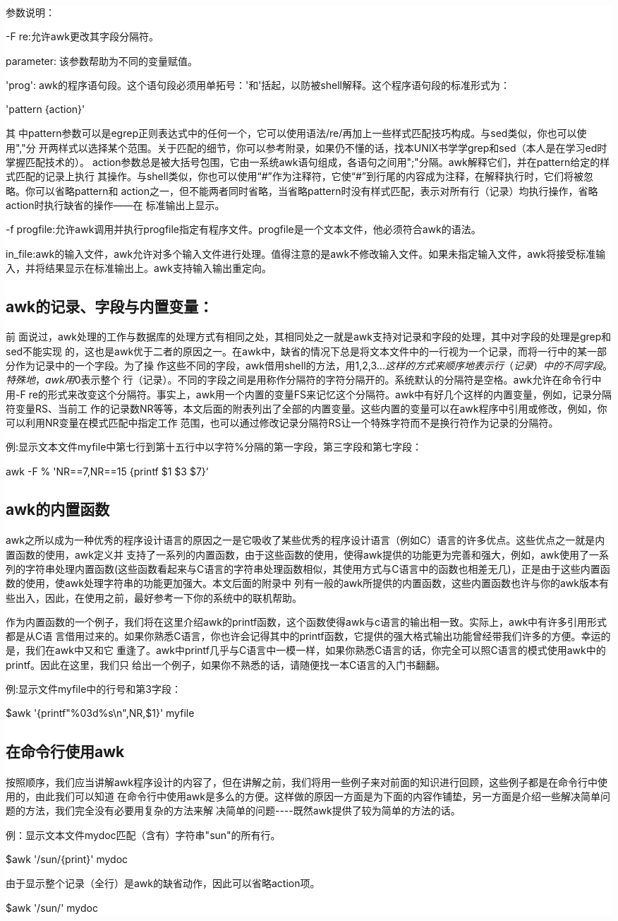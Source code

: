 参数说明：

-F re:允许awk更改其字段分隔符。

parameter: 该参数帮助为不同的变量赋值。

'prog': awk的程序语句段。这个语句段必须用单拓号：'和'括起，以防被shell解释。这个程序语句段的标准形式为：

'pattern {action}'

其 中pattern参数可以是egrep正则表达式中的任何一个，它可以使用语法/re/再加上一些样式匹配技巧构成。与sed类似，你也可以使用","分 开两样式以选择某个范围。关于匹配的细节，你可以参考附录，如果仍不懂的话，找本UNIX书学学grep和sed（本人是在学习ed时掌握匹配技术的）。 action参数总是被大括号包围，它由一系统awk语句组成，各语句之间用";"分隔。awk解释它们，并在pattern给定的样式匹配的记录上执行 其操作。与shell类似，你也可以使用“#”作为注释符，它使“#”到行尾的内容成为注释，在解释执行时，它们将被忽略。你可以省略pattern和 action之一，但不能两者同时省略，当省略pattern时没有样式匹配，表示对所有行（记录）均执行操作，省略action时执行缺省的操作——在 标准输出上显示。 

-f progfile:允许awk调用并执行progfile指定有程序文件。progfile是一个文本文件，他必须符合awk的语法。 

in_file:awk的输入文件，awk允许对多个输入文件进行处理。值得注意的是awk不修改输入文件。如果未指定输入文件，awk将接受标准输入，并将结果显示在标准输出上。awk支持输入输出重定向。 

## awk的记录、字段与内置变量：

前 面说过，awk处理的工作与数据库的处理方式有相同之处，其相同处之一就是awk支持对记录和字段的处理，其中对字段的处理是grep和sed不能实现 的，这也是awk优于二者的原因之一。在awk中，缺省的情况下总是将文本文件中的一行视为一个记录，而将一行中的某一部分作为记录中的一个字段。为了操 作这些不同的字段，awk借用shell的方法，用$1,$2,$3...这样的方式来顺序地表示行（记录）中的不同字段。特殊地，awk用$0表示整个 行（记录）。不同的字段之间是用称作分隔符的字符分隔开的。系统默认的分隔符是空格。awk允许在命令行中用-F re的形式来改变这个分隔符。事实上，awk用一个内置的变量FS来记忆这个分隔符。awk中有好几个这样的内置变量，例如，记录分隔符变量RS、当前工 作的记录数NR等等，本文后面的附表列出了全部的内置变量。这些内置的变量可以在awk程序中引用或修改，例如，你可以利用NR变量在模式匹配中指定工作 范围，也可以通过修改记录分隔符RS让一个特殊字符而不是换行符作为记录的分隔符。

例:显示文本文件myfile中第七行到第十五行中以字符%分隔的第一字段，第三字段和第七字段：

awk -F % 'NR==7,NR==15 {printf $1 $3 $7}' 

##  awk的内置函数

awk之所以成为一种优秀的程序设计语言的原因之一是它吸收了某些优秀的程序设计语言（例如C）语言的许多优点。这些优点之一就是内置函数的使用，awk定义并 支持了一系列的内置函数，由于这些函数的使用，使得awk提供的功能更为完善和强大，例如，awk使用了一系列的字符串处理内置函数(这些函数看起来与C语言的字符串处理函数相似，其使用方式与C语言中的函数也相差无几)，正是由于这些内置函数的使用，使awk处理字符串的功能更加强大。本文后面的附录中 列有一般的awk所提供的内置函数，这些内置函数也许与你的awk版本有些出入，因此，在使用之前，最好参考一下你的系统中的联机帮助。

作为内置函数的一个例子，我们将在这里介绍awk的printf函数，这个函数使得awk与c语言的输出相一致。实际上，awk中有许多引用形式都是从C语 言借用过来的。如果你熟悉C语言，你也许会记得其中的printf函数，它提供的强大格式输出功能曾经带我们许多的方便。幸运的是，我们在awk中又和它 重逢了。awk中printf几乎与C语言中一模一样，如果你熟悉C语言的话，你完全可以照C语言的模式使用awk中的printf。因此在这里，我们只 给出一个例子，如果你不熟悉的话，请随便找一本C语言的入门书翻翻。

例:显示文件myfile中的行号和第3字段：

$awk '{printf"%03d%s\n",NR,$1}' myfile

## 在命令行使用awk

按照顺序，我们应当讲解awk程序设计的内容了，但在讲解之前，我们将用一些例子来对前面的知识进行回顾，这些例子都是在命令行中使用的，由此我们可以知道 在命令行中使用awk是多么的方便。这样做的原因一方面是为下面的内容作铺垫，另一方面是介绍一些解决简单问题的方法，我们完全没有必要用复杂的方法来解 决简单的问题----既然awk提供了较为简单的方法的话。

例：显示文本文件mydoc匹配（含有）字符串"sun"的所有行。

$awk '/sun/{print}' mydoc 

由于显示整个记录（全行）是awk的缺省动作，因此可以省略action项。

$awk '/sun/' mydoc 
